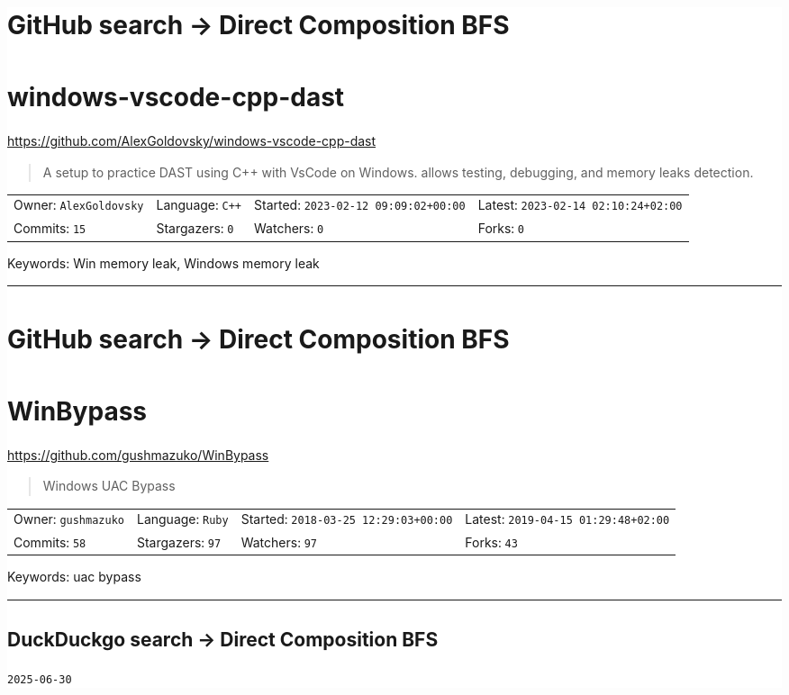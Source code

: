 
# GitHub search -> Direct Composition BFS
# windows-vscode-cpp-dast

https://github.com/AlexGoldovsky/windows-vscode-cpp-dast
<blockquote>
A setup to practice DAST using C++ with VsCode on Windows. allows testing, debugging, and memory leaks detection.
</blockquote>

<table><tr>
<tr><td>Owner: <code>AlexGoldovsky</code></td>
    <td>Language: <code>C++</code></td>
    <td>Started: <code>2023-02-12 09:09:02+00:00</code></td>
    <td>Latest: <code>2023-02-14 02:10:24+02:00</code></td></tr>
<tr><td>Commits: <code>15</code></td>
    <td>Stargazers: <code>0</code></td>
    <td>Watchers: <code>0</code></td>
    <td>Forks: <code>0</code></td></tr>
</table>
Keywords: Win memory leak, Windows memory leak

---

# GitHub search -> Direct Composition BFS
# WinBypass

https://github.com/gushmazuko/WinBypass
<blockquote>
Windows UAC Bypass
</blockquote>

<table><tr>
<tr><td>Owner: <code>gushmazuko</code></td>
    <td>Language: <code>Ruby</code></td>
    <td>Started: <code>2018-03-25 12:29:03+00:00</code></td>
    <td>Latest: <code>2019-04-15 01:29:48+02:00</code></td></tr>
<tr><td>Commits: <code>58</code></td>
    <td>Stargazers: <code>97</code></td>
    <td>Watchers: <code>97</code></td>
    <td>Forks: <code>43</code></td></tr>
</table>
Keywords: uac bypass

---

## DuckDuckgo search -> Direct Composition BFS
`2025-06-30`
